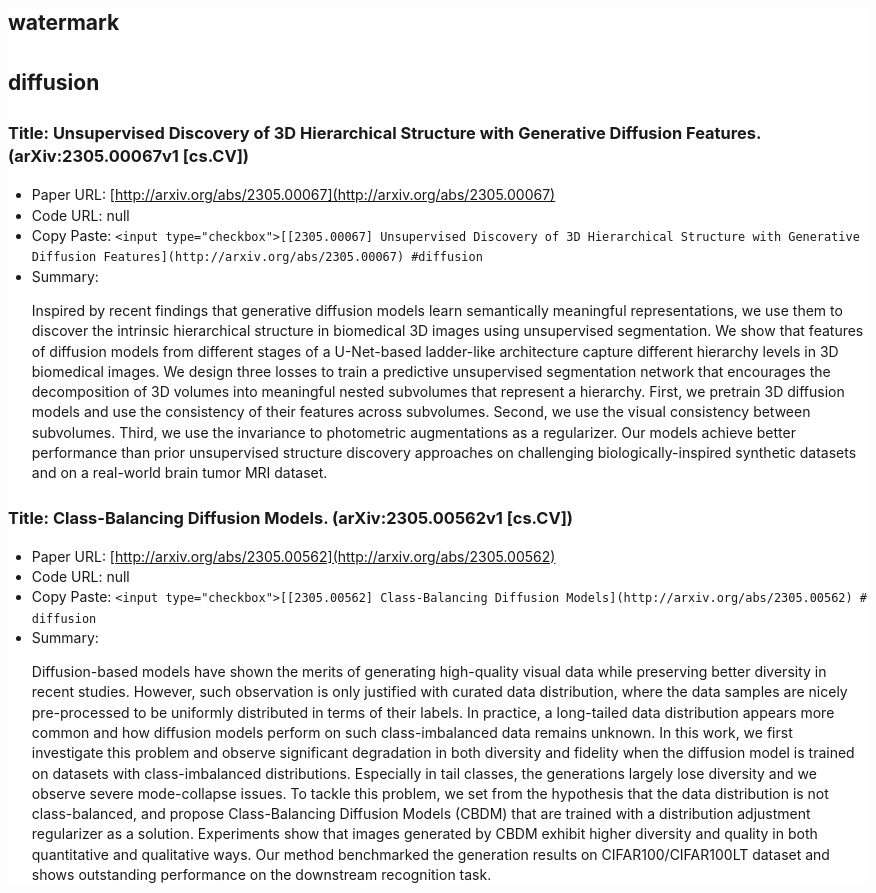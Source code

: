 ## watermark
## diffusion
### Title: Unsupervised Discovery of 3D Hierarchical Structure with Generative Diffusion Features. (arXiv:2305.00067v1 [cs.CV])
* Paper URL: [http://arxiv.org/abs/2305.00067](http://arxiv.org/abs/2305.00067)
* Code URL: null
* Copy Paste: `<input type="checkbox">[[2305.00067] Unsupervised Discovery of 3D Hierarchical Structure with Generative Diffusion Features](http://arxiv.org/abs/2305.00067) #diffusion`
* Summary: <p>Inspired by recent findings that generative diffusion models learn
semantically meaningful representations, we use them to discover the intrinsic
hierarchical structure in biomedical 3D images using unsupervised segmentation.
We show that features of diffusion models from different stages of a
U-Net-based ladder-like architecture capture different hierarchy levels in 3D
biomedical images. We design three losses to train a predictive unsupervised
segmentation network that encourages the decomposition of 3D volumes into
meaningful nested subvolumes that represent a hierarchy. First, we pretrain 3D
diffusion models and use the consistency of their features across subvolumes.
Second, we use the visual consistency between subvolumes. Third, we use the
invariance to photometric augmentations as a regularizer. Our models achieve
better performance than prior unsupervised structure discovery approaches on
challenging biologically-inspired synthetic datasets and on a real-world brain
tumor MRI dataset.
</p>

### Title: Class-Balancing Diffusion Models. (arXiv:2305.00562v1 [cs.CV])
* Paper URL: [http://arxiv.org/abs/2305.00562](http://arxiv.org/abs/2305.00562)
* Code URL: null
* Copy Paste: `<input type="checkbox">[[2305.00562] Class-Balancing Diffusion Models](http://arxiv.org/abs/2305.00562) #diffusion`
* Summary: <p>Diffusion-based models have shown the merits of generating high-quality
visual data while preserving better diversity in recent studies. However, such
observation is only justified with curated data distribution, where the data
samples are nicely pre-processed to be uniformly distributed in terms of their
labels. In practice, a long-tailed data distribution appears more common and
how diffusion models perform on such class-imbalanced data remains unknown. In
this work, we first investigate this problem and observe significant
degradation in both diversity and fidelity when the diffusion model is trained
on datasets with class-imbalanced distributions. Especially in tail classes,
the generations largely lose diversity and we observe severe mode-collapse
issues. To tackle this problem, we set from the hypothesis that the data
distribution is not class-balanced, and propose Class-Balancing Diffusion
Models (CBDM) that are trained with a distribution adjustment regularizer as a
solution. Experiments show that images generated by CBDM exhibit higher
diversity and quality in both quantitative and qualitative ways. Our method
benchmarked the generation results on CIFAR100/CIFAR100LT dataset and shows
outstanding performance on the downstream recognition task.
</p>
